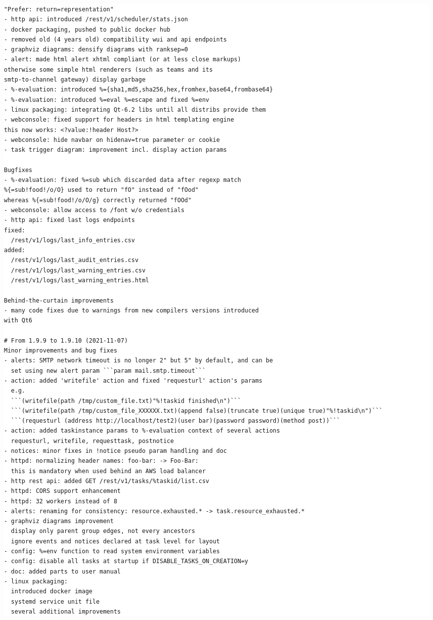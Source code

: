   ```
  "Prefer: return=representation"
- http api: introduced /rest/v1/scheduler/stats.json
- docker packaging, pushed to public docker hub
- removed old (4 years old) compatibility wui and api endpoints
- graphviz diagrams: densify diagrams with ranksep=0
- alert: made html alert xhtml compliant (or at less close markups)
  otherwise some simple html renderers (such as teams and its
  smtp-to-channel gateway) display garbage
- %-evaluation: introduced %={sha1,md5,sha256,hex,fromhex,base64,frombase64}
- %-evaluation: introduced %=eval %=escape and fixed %=env
- linux packaging: integrating Qt-6.2 libs until all distribs provide them
- webconsole: fixed support for headers in html templating engine
  this now works: <?value:!header Host?>
- webconsole: hide navbar on hidenav=true parameter or cookie
- task trigger diagram: improvement incl. display action params

Bugfixes
- %-evaluation: fixed %=sub which discarded data after regexp match
  %{=sub!food!/o/O} used to return "fO" instead of "fOod"
  whereas %{=sub!food!/o/O/g} correctly returned "fOOd"
- webconsole: allow access to /font w/o credentials
- http api: fixed last logs endpoints
  fixed:
    /rest/v1/logs/last_info_entries.csv
  added:
    /rest/v1/logs/last_audit_entries.csv
    /rest/v1/logs/last_warning_entries.csv
    /rest/v1/logs/last_warning_entries.html

Behind-the-curtain improvements
- many code fixes due to warnings from new compilers versions introduced
  with Qt6

# From 1.9.9 to 1.9.10 (2021-11-07)
Minor improvements and bug fixes
- alerts: SMTP network timeout is no longer 2" but 5" by default, and can be
    set using new alert param ```param mail.smtp.timeout```
- action: added 'writefile' action and fixed 'requesturl' action's params
    e.g.
    ```(writefile(path /tmp/custom_file.txt)"%!taskid finished\n")```
    ```(writefile(path /tmp/custom_file_XXXXXX.txt)(append false)(truncate true)(unique true)"%!taskid\n")```
    ```(requesturl (address http://localhost/test2)(user bar)(password password)(method post))```
- action: added taskinstance params to %-evaluation context of several actions
    requesturl, writefile, requesttask, postnotice
- notices: minor fixes in !notice pseudo param handling and doc
- httpd: normalizing header names: foo-bar: -> Foo-Bar:
    this is mandatory when used behind an AWS load balancer
- http rest api: added GET /rest/v1/tasks/%taskid/list.csv
- httpd: CORS support enhancement
- httpd: 32 workers instead of 8
- alerts: renaming for consistency: resource.exhausted.* -> task.resource_exhausted.*
- graphviz diagrams improvement
    display only parent group edges, not every ancestors
    ignore events and notices declared at task level for layout
- config: %=env function to read system environment variables
- config: disable all tasks at startup if DISABLE_TASKS_ON_CREATION=y 
- doc: added parts to user manual
- linux packaging:
    introduced docker image
    systemd service unit file
    several additional improvements

  ```
